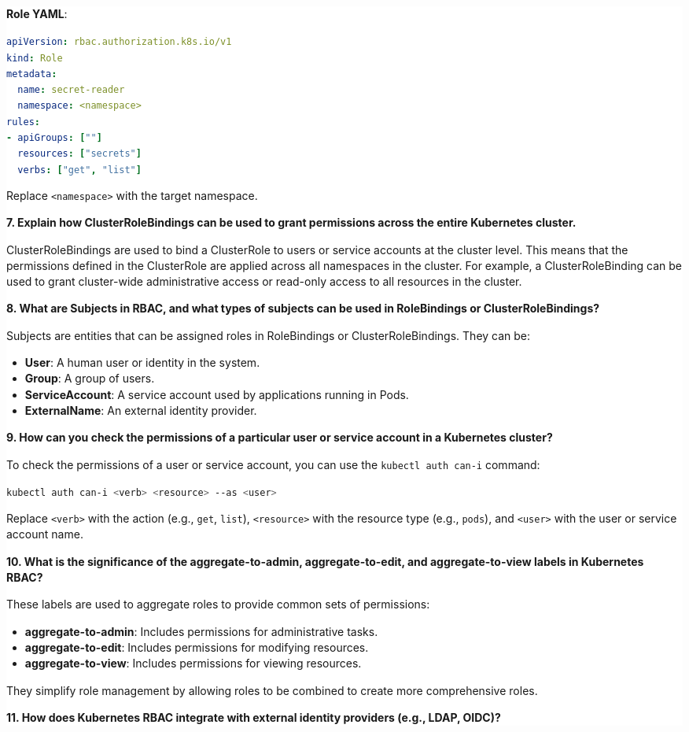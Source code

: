 **Role YAML**:

```yaml
apiVersion: rbac.authorization.k8s.io/v1
kind: Role
metadata:
  name: secret-reader
  namespace: <namespace>
rules:
- apiGroups: [""]
  resources: ["secrets"]
  verbs: ["get", "list"]
```

Replace `<namespace>` with the target namespace.

**7. Explain how ClusterRoleBindings can be used to grant permissions across the entire Kubernetes cluster.**

ClusterRoleBindings are used to bind a ClusterRole to users or service accounts at the cluster level. This means that the permissions defined in the ClusterRole are applied across all namespaces in the cluster. For example, a ClusterRoleBinding can be used to grant cluster-wide administrative access or read-only access to all resources in the cluster.

**8. What are Subjects in RBAC, and what types of subjects can be used in RoleBindings or ClusterRoleBindings?**

Subjects are entities that can be assigned roles in RoleBindings or ClusterRoleBindings. They can be:
- **User**: A human user or identity in the system.
- **Group**: A group of users.
- **ServiceAccount**: A service account used by applications running in Pods.
- **ExternalName**: An external identity provider.

**9. How can you check the permissions of a particular user or service account in a Kubernetes cluster?**

To check the permissions of a user or service account, you can use the `kubectl auth can-i` command:

```sh
kubectl auth can-i <verb> <resource> --as <user>
```

Replace `<verb>` with the action (e.g., `get`, `list`), `<resource>` with the resource type (e.g., `pods`), and `<user>` with the user or service account name.

**10. What is the significance of the aggregate-to-admin, aggregate-to-edit, and aggregate-to-view labels in Kubernetes RBAC?**

These labels are used to aggregate roles to provide common sets of permissions:
- **aggregate-to-admin**: Includes permissions for administrative tasks.
- **aggregate-to-edit**: Includes permissions for modifying resources.
- **aggregate-to-view**: Includes permissions for viewing resources.

They simplify role management by allowing roles to be combined to create more comprehensive roles.

**11. How does Kubernetes RBAC integrate with external identity providers (e.g., LDAP, OIDC)?**
